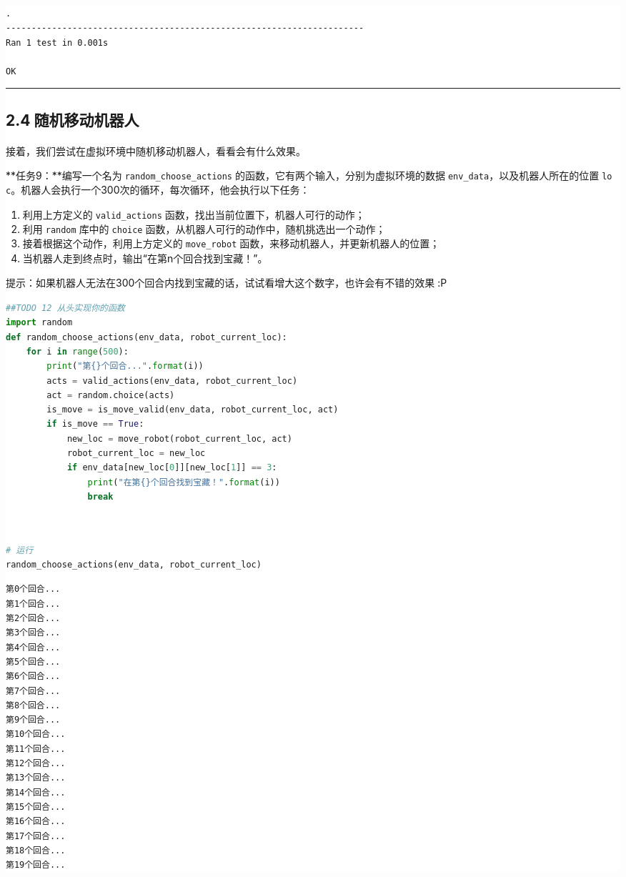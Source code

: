     .
    ----------------------------------------------------------------------
    Ran 1 test in 0.001s
    
    OK


---

## 2.4 随机移动机器人

接着，我们尝试在虚拟环境中随机移动机器人，看看会有什么效果。

**任务9：**编写一个名为 `random_choose_actions` 的函数，它有两个输入，分别为虚拟环境的数据 `env_data`，以及机器人所在的位置 `loc`。机器人会执行一个300次的循环，每次循环，他会执行以下任务：

1. 利用上方定义的 `valid_actions` 函数，找出当前位置下，机器人可行的动作；
2. 利用 `random` 库中的 `choice` 函数，从机器人可行的动作中，随机挑选出一个动作；
3. 接着根据这个动作，利用上方定义的 `move_robot` 函数，来移动机器人，并更新机器人的位置；
4. 当机器人走到终点时，输出“在第n个回合找到宝藏！”。

提示：如果机器人无法在300个回合内找到宝藏的话，试试看增大这个数字，也许会有不错的效果 :P


```python
##TODO 12 从头实现你的函数
import random
def random_choose_actions(env_data, robot_current_loc):
    for i in range(500):
        print("第{}个回合...".format(i))
        acts = valid_actions(env_data, robot_current_loc)
        act = random.choice(acts)
        is_move = is_move_valid(env_data, robot_current_loc, act)
        if is_move == True:
            new_loc = move_robot(robot_current_loc, act)
            robot_current_loc = new_loc
            if env_data[new_loc[0]][new_loc[1]] == 3:
                print("在第{}个回合找到宝藏！".format(i))
                break
                
        
```


```python
# 运行
random_choose_actions(env_data, robot_current_loc)
```

    第0个回合...
    第1个回合...
    第2个回合...
    第3个回合...
    第4个回合...
    第5个回合...
    第6个回合...
    第7个回合...
    第8个回合...
    第9个回合...
    第10个回合...
    第11个回合...
    第12个回合...
    第13个回合...
    第14个回合...
    第15个回合...
    第16个回合...
    第17个回合...
    第18个回合...
    第19个回合...